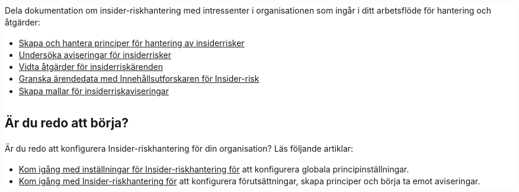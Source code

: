Dela dokumentation om insider-riskhantering med intressenter i organisationen som ingår i ditt arbetsflöde för hantering och åtgärder:

- [Skapa och hantera principer för hantering av insiderrisker](insider-risk-management-policies.md)
- [Undersöka aviseringar för insiderrisker](insider-risk-management-alerts.md)
- [Vidta åtgärder för insiderriskärenden](insider-risk-management-cases.md)
- [Granska ärendedata med Innehållsutforskaren för Insider-risk](insider-risk-management-content-explorer.md)
- [Skapa mallar för insiderriskaviseringar](insider-risk-management-notices.md)

## <a name="ready-to-get-started"></a>Är du redo att börja?

Är du redo att konfigurera Insider-riskhantering för din organisation? Läs följande artiklar:

- [Kom igång med inställningar för Insider-riskhantering för](insider-risk-management-settings.md) att konfigurera globala principinställningar.
- [Kom igång med Insider-riskhantering för](insider-risk-management-configure.md) att konfigurera förutsättningar, skapa principer och börja ta emot aviseringar.
